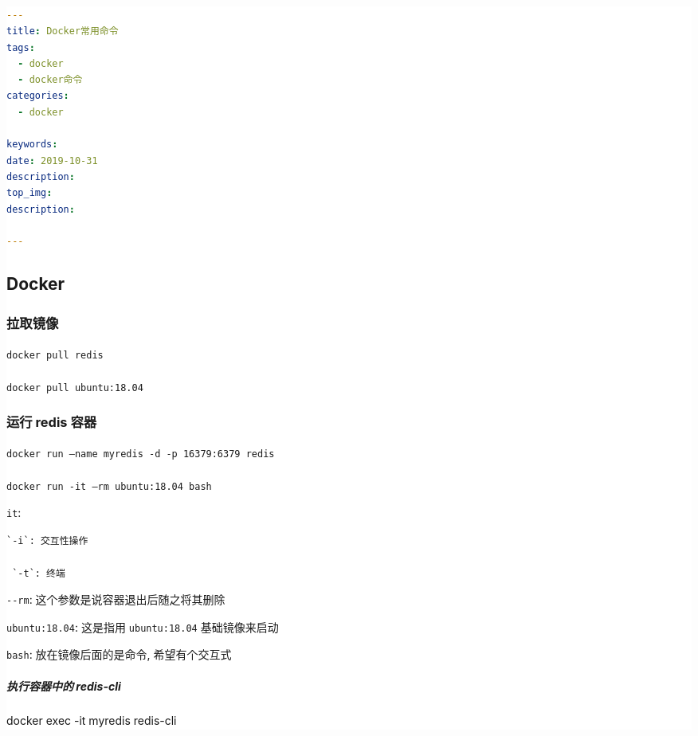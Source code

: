 ```yaml
---
title: Docker常用命令
tags:
  - docker
  - docker命令
categories:
  - docker

keywords: 
date: 2019-10-31
description: 
top_img:
description:

---
```


## Docker

### 拉取镜像

``` dockerfile
docker pull redis

docker pull ubuntu:18.04
```



### 运行 redis 容器

``` dockerfile
docker run –name myredis -d -p 16379:6379 redis

docker run -it –rm ubuntu:18.04 bash
```

`it`:

```dockerfile
`-i`: 交互性操作

 `-t`: 终端
```



`--rm`: 这个参数是说容器退出后随之将其删除

`ubuntu:18.04`: 这是指用 `ubuntu:18.04` 基础镜像来启动

`bash`: 放在镜像后面的是命令, 希望有个交互式

##### 执行容器中的 redis-cli

docker exec -it myredis redis-cli
